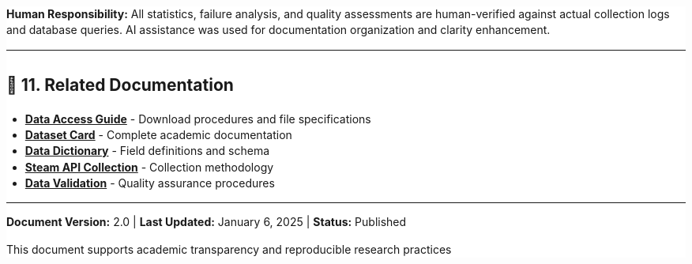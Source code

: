 **Human Responsibility:** All statistics, failure analysis, and quality assessments are human-verified against actual collection logs and database queries. AI assistance was used for documentation organization and clarity enhancement.

---

## 📖 **11. Related Documentation**

- **[Data Access Guide](data-access.md)** - Download procedures and file specifications
- **[Dataset Card](../steam-dataset-2025-v1/DATASET_CARD.md)** - Complete academic documentation
- **[Data Dictionary](../steam-dataset-2025-v1/DATA_DICTIONARY.md)** - Field definitions and schema
- **[Steam API Collection](methodologies/steam-api-collection.md)** - Collection methodology
- **[Data Validation](methodologies/data-validation-and-qa.md)** - Quality assurance procedures

---

**Document Version:** 2.0 | **Last Updated:** January 6, 2025 | **Status:** Published

This document supports academic transparency and reproducible research practices

